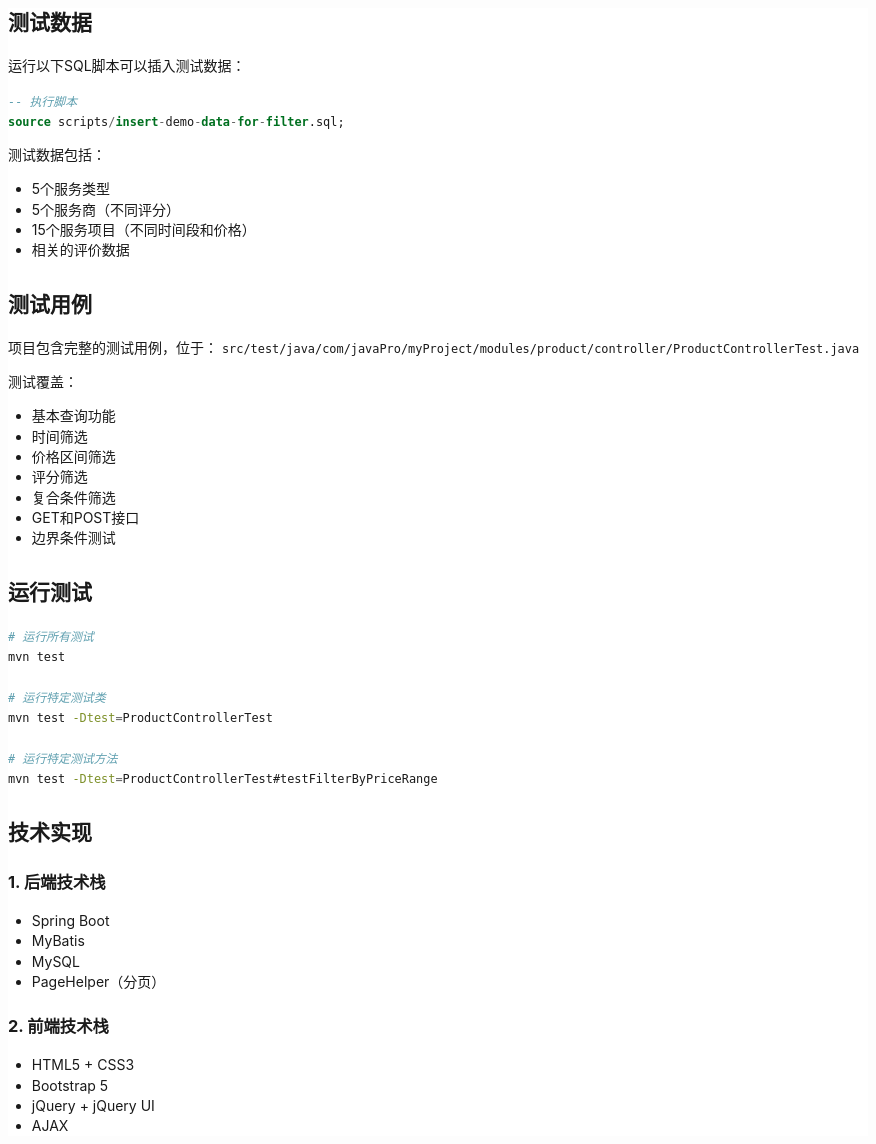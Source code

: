 ## 测试数据

运行以下SQL脚本可以插入测试数据：
```sql
-- 执行脚本
source scripts/insert-demo-data-for-filter.sql;
```

测试数据包括：
- 5个服务类型
- 5个服务商（不同评分）
- 15个服务项目（不同时间段和价格）
- 相关的评价数据

## 测试用例

项目包含完整的测试用例，位于：
`src/test/java/com/javaPro/myProject/modules/product/controller/ProductControllerTest.java`

测试覆盖：
- 基本查询功能
- 时间筛选
- 价格区间筛选
- 评分筛选
- 复合条件筛选
- GET和POST接口
- 边界条件测试

## 运行测试

```bash
# 运行所有测试
mvn test

# 运行特定测试类
mvn test -Dtest=ProductControllerTest

# 运行特定测试方法
mvn test -Dtest=ProductControllerTest#testFilterByPriceRange
```

## 技术实现

### 1. 后端技术栈
- Spring Boot
- MyBatis
- MySQL
- PageHelper（分页）

### 2. 前端技术栈
- HTML5 + CSS3
- Bootstrap 5
- jQuery + jQuery UI
- AJAX
